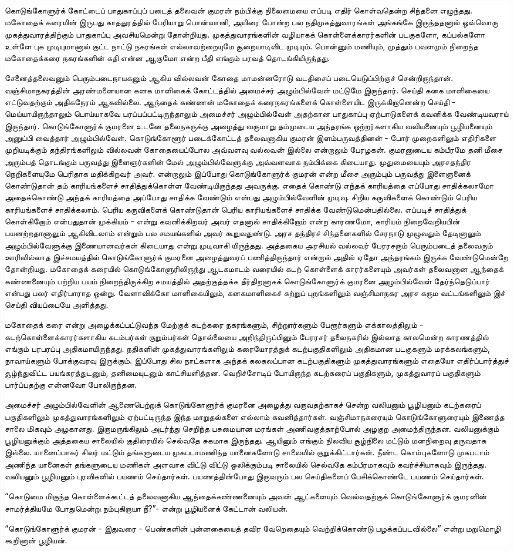 கொடுங்கோளுர்க் கோட்டைப் பாதுகாப்புப் படைத் தலைவன் குமரன் நம்பிக்கு நிலைமையை எப்படி எதிர் கொள்வதென்ற சிந்தனை எழுந்தது. மகோதைக் கரையின் இருபது காததுரத்தில் பேரியாறு பொன்வானி, அயிரை போன்ற பல நதிமுகத்துவாரங்கள் அங்கங்கே இருந்ததனால் ஒவ்வொரு முகத்துவாரத்திற்கும் பாதுகாப்பு அவசியமென்று தோன்றியது. முகத்துவாரங்களின் வழியாகக் கொள்ளைக்காரர்களின் படகுகளோ, கப்பல்களோ உள்ளே புக முடியுமானால் குட்ட நாட்டு நகரங்கள் எல்லாவற்றையுமே சூறையாடிவிட முடியும். பொன்னும் மணியும், முத்தும் பவளமும் நிறைந்த மகோதைக்கரை நகரங்களின் கதி என்ன ஆகுமோ என்ற பீதி எங்கும் பரவத் தொடங்கியிருந்தது.  

சேனைத்தலைவனும் பெரும்படைநாயகனும் ஆகிய வில்லவன் கோதை மாமன்னரோடு வடதிசைப் படையெடுப்பிற்குச் சென்றிருந்தான். வஞ்சிமாநகரத்தின் அரண்மனையான கனக மாளிகைக் கோட்டத்தில் அமைச்சர் அழும்பில்வேள் மட்டுமே இருந்தார். செய்தி கனக மாளிகையை எட்டுவதற்கும் அதிகநேரம் ஆகவில்லை. ஆந்தைக் கண்ணன் மகோதைக் கரைநகரங்களைக் கொள்ளையிட இருக்கிறானென்ற செய்தி - மெய்யாயிருந்தாலும் பொய்யாகவே பரப்பப்பட்டிருந்தாலும் அமைச்சர் அழும்பில்வேள் அதற்கான பாதுகாப்பு ஏற்பாடுகளைக் கவனிக்க வேண்டியவராய் இருந்தார். கொடுங்கோளுர்க் குமரனை உடனே தலைநகருக்கு அழைத்து வருமாறு தம்முடைய அந்தரங்க ஒற்றர்களாகிய வலியனையும் பூழியனையும் அனுப்பி வைத்தார் அழும்பில்வேள். கொடுங்கோளூர் படைக்கோட்டத் தலைவனாகிய குமரன் இளம்பருவத்தினன் - போர் முறைகளிலும் எதிரிகளை முறியடிக்கும் தந்திரங்களிலும் வில்லவன் கோதையைப்போல அவ்வளவு வல்லவன் இல்லை என்றாலும் பேரழகன். குமரனுடைய கம்பீரமே தனி மீசை அரும்பத் தொடங்கும் பருவத்து இளைஞர்களின் மேல் அழும்பில்வேளுக்கு அவ்வளவாக நம்பிக்கை கிடையாது. முதுமையையும் அரசதந்திர நெறிகளையுமே பெரிதாக மதிக்கிறவர் அவர். என்றாலும் இப்போது கொடுங்கோளுர்க் குமரன் என்ற மீசை அரும்பும் பருவத்து இளைஞனைக் கொண்டுதான் தம் காரியங்களைச் சாதித்துக்கொள்ள வேண்டியிருந்தது அவருக்கு. எதைக் கொண்டு எந்தக் காரியத்தை எப்போது சாதிக்கலாமோ அதைக்கொண்டு அந்தக் காரியத்தை அப்போது சாதிக்க வேண்டும் என்பது அழும்பில்வேளின் முடிவு. சிறிய கருவிகளைக் கொண்டும் பெரிய காரியங்களைச் சாதிக்கலாம். பெரிய கருவிகளைக் கொண்டுதான் பெரிய காரியங்களைச் சாதிக்க வேண்டுமென்பதில்லை. எப்படிச் சாதித்துக் கொள்கிறோம் என்பதுதான் முக்கியம் - என்று கவனிக்கிறவர் அவர் எதனால் சாதிக்கிறோம் என்ற காரணமோ, காரியம் நிறைவேறியபின் பயனற்றதானாலும் ஆகிவிடலாம் என்றும் பல சமயங்களில் அவர் கூறுவதுண்டு. அரச தந்திரச் சிந்தனைகளில் சேரநாடு முழுவதும் தேடினாலும் அழும்பில்வேளுக்கு இணையானவர்கள் கிடையாது என்று முடிவாகி யிருந்தது. அத்தகைய அரசியல் வல்லவர் பேரரசரும் பெரும்படைத் தலைவரும் ஊரிலில்லாத இச்சமயத்தில் கொடுங்கோளுர்க் குமரனை அழைத்துவரப் பணித்திருந்தார் என்றால் அதில் ஏதோ அந்தரங்கம் இருக்க வேண்டுமென்றே தோன்றியது. மகோதைக் கரையில் கொடுங்கோளுரிலிருந்து ஆடகமாடம் வரையில் கடற் கொள்ளைக் காரர்களையும் அவர்கள் தலைவனான ஆந்தைக் கண்ணனையும் பற்றிய பயம் நிறைந்திருக்கிற சமயத்தில் அதற்குத்தக்க தீர்திறனாகக் கொடுங்கோளுர்க் குமரனை அழும்பில்வேள் தேர்ந்தெடுப்பார் என்பது பலர் எதிர்பாராத ஒன்று. வேளாவிக்கோ மாளிகையிலும், கனகமாளிகைச் சுற்றுப் புறங்களிலும் வஞ்சிமாநகர அரச கரும வட்டங்களிலும் இச் செய்தி வியப்பையே அளித்தது.  

மகோதைக் கரை என்று அழைக்கப்பட்டுவந்த மேற்குக் கடற்கரை நகரங்களும், சிற்றுார்களும் பேரூர்களும் எக்காலத்திலும் - கடற்கொள்ளைக்காரர்களாகிய கடம்பர்கள் குறும்பர்கள் தொல்லையை அறிந்திருப்பினும் பேரரசர் தலைநகரில் இல்லாத காலமென்ற காரணத்தில் எங்கும் பரபரப்பு அதிகமாயிருந்தது. நதிகளின் முகத்துவாரங்களிலும் கரையோரத்துக் கடற்பகுதிகளிலும் அதிகமான படகுகளும் மரக்கலங்களும், நாவாய்களும் போக்குவரவு இருக்கும். இப்போது சில நாட்களாக அந்தக் கலகலப்பான கடற்பகுதிகளும் முகத்துவாரங்களும் எதையோ எதிர்ப்பார்த்துச் சூழ்ந்துவிட்ட பயங்கரத்துடனும், தனிமையுடனும் காட்சியளித்தன. வெறிச்சோடிப் போயிருந்த கடற்கரைப் பகுதிகளும், முகத்துவாரப் பகுதிகளும் பார்ப்பதற்கு என்னவோ போலிருந்தன.  

அமைச்சர் அழும்பில்வேளின் ஆணைபெற்றுக் கொடுங்கோளுர்க் குமரனை அழைத்து வருவதற்காகச் சென்ற வலியனும் பூழியனும் கடற்கரைப் பகுதிகளிலும் முகத்துவாரங்களிலும் ஏற்பட்டிருந்த இந்த மாறுதல்களை எல்லாம் கவனித்தார்கள். வஞ்சிமாநகரையும் கொடுங்கோளுரையும் இணைத்த சாலை மிகவும் அழகானது. இருமருங்கிலும் அடர்ந்து செறிந்த பசுமையான மரங்கள் அணிவகுத்தாற்போல் அழகுற அமைந்திருந்தன. வலியனுக்கும் பூழியனுக்கும் அத்தகைய சாலையில் குதிரையில் செல்வதே சுகமாக இருந்தது. ஆயினும் எங்கும் நிலவிய சூழ்நிலை மட்டும் மனநிறைவு தருவதாக இல்லை. யானைப்பாகர் சிலர் மட்டும் தங்களுடைய முகபடாமணிந்த யானைகளோடு சாலையில் குறுக்கிட்டார்கள். நீண்ட கொம்புகளோடு முகபடாம் அணிந்த யானைகள் தங்களுடைய மணிகள் அளவாக விட்டு விட்டு ஒலிக்கும்படி சாலையில் செல்வதே கம்பீரமாகவும் கவர்ச்சியாகவும் இருந்தது. வலியனும் பூழியனும் புரவிகளில் பயணம் செய்தார்கள். பயணத்தின்போது இருவரும் பல செய்திகளைப் பேசிக்கொண்டே பயணம் செய்தார்கள்.  

“கொடுமை மிகுந்த கொள்ளைக்கூட்டத் தலைவனாகிய ஆந்தைக்கண்ணனையும் அவன் ஆட்களையும் வெல்வதற்குக் கொடுங்கோளுர்க் குமரனின் சாமர்த்தியமே போதுமென்று நம்புகிறாயா நீ?”- என்று பூழியனைக் கேட்டான் வலியன்.  

“கொடுங்கோளுர்க் குமரன் - இதுவரை - பெண்களின் புன்னகையைத் தவிர வேறெதையும் வெற்றிக்கொண்டு பழக்கப்படவில்லை” என்று மறுமொழி கூறினான் பூழியன்.  

